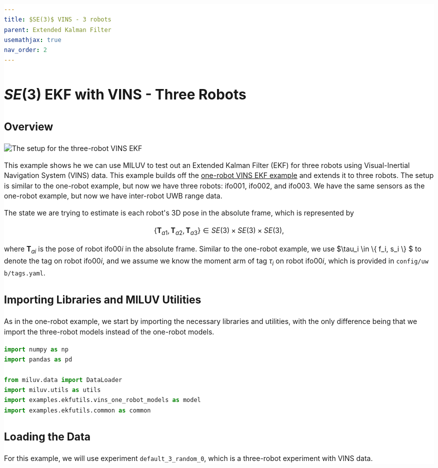 ```yaml
---
title: $SE(3)$ VINS - 3 robots
parent: Extended Kalman Filter
usemathjax: true
nav_order: 2
---
```


# $SE(3)$ EKF with VINS - Three Robots

## Overview

![The setup for the three-robot VINS EKF](https://decargroup.github.io/miluv/assets/three_robots.png)

This example shows he we can use MILUV to test out an Extended Kalman Filter (EKF) for three robots using Visual-Inertial Navigation System (VINS) data. This example builds off the [one-robot VINS EKF example](https://decargroup.github.io/miluv/docs/examples/ekf/se3_one_robot.html) and extends it to three robots. The setup is similar to the one-robot example, but now we have three robots: ifo001, ifo002, and ifo003. We have the same sensors as the one-robot example, but now we have inter-robot UWB range data.

The state we are trying to estimate is each robot's 3D pose in the absolute frame, which is represented by

$$ \{ \mathbf{T}_{a1}, \mathbf{T}_{a2}, \mathbf{T}_{a3} \} \in SE(3) \times SE(3) \times SE(3), $$

where $\mathbf{T}_{ai}$ is the pose of robot ifo00$i$ in the absolute frame. Similar to the one-robot example, we use $\tau_i \in \\{ f_i, s_i \\} $ to denote the tag on robot ifo00$i$, and we assume we know the moment arm of tag $\tau_i$ on robot ifo00$i$, which is provided in `config/uwb/tags.yaml`.

## Importing Libraries and MILUV Utilities

As in the one-robot example, we start by importing the necessary libraries and utilities, with the only difference being that we import the three-robot models instead of the one-robot models.

```py
import numpy as np
import pandas as pd

from miluv.data import DataLoader
import miluv.utils as utils
import examples.ekfutils.vins_one_robot_models as model
import examples.ekfutils.common as common
```

## Loading the Data

For this example, we will use experiment `default_3_random_0`, which is a three-robot experiment with VINS data.

